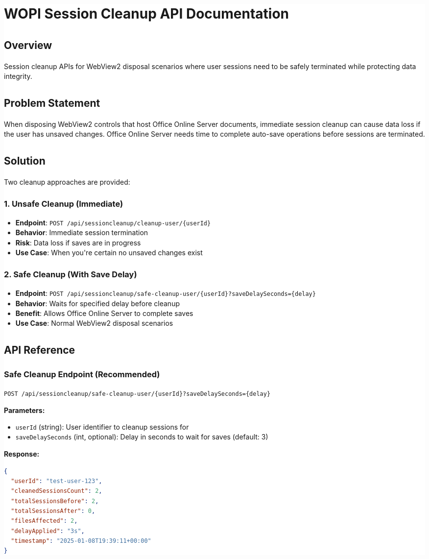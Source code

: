 # WOPI Session Cleanup API Documentation

## Overview
Session cleanup APIs for WebView2 disposal scenarios where user sessions need to be safely terminated while protecting data integrity.

## Problem Statement
When disposing WebView2 controls that host Office Online Server documents, immediate session cleanup can cause data loss if the user has unsaved changes. Office Online Server needs time to complete auto-save operations before sessions are terminated.

## Solution
Two cleanup approaches are provided:

### 1. Unsafe Cleanup (Immediate)
- **Endpoint**: `POST /api/sessioncleanup/cleanup-user/{userId}`
- **Behavior**: Immediate session termination
- **Risk**: Data loss if saves are in progress
- **Use Case**: When you're certain no unsaved changes exist

### 2. Safe Cleanup (With Save Delay)
- **Endpoint**: `POST /api/sessioncleanup/safe-cleanup-user/{userId}?saveDelaySeconds={delay}`
- **Behavior**: Waits for specified delay before cleanup
- **Benefit**: Allows Office Online Server to complete saves
- **Use Case**: Normal WebView2 disposal scenarios

## API Reference

### Safe Cleanup Endpoint (Recommended)

```http
POST /api/sessioncleanup/safe-cleanup-user/{userId}?saveDelaySeconds={delay}
```

**Parameters:**
- `userId` (string): User identifier to cleanup sessions for
- `saveDelaySeconds` (int, optional): Delay in seconds to wait for saves (default: 3)

**Response:**
```json
{
  "userId": "test-user-123",
  "cleanedSessionsCount": 2,
  "totalSessionsBefore": 2,
  "totalSessionsAfter": 0,
  "filesAffected": 2,
  "delayApplied": "3s",
  "timestamp": "2025-01-08T19:39:11+00:00"
}
```
